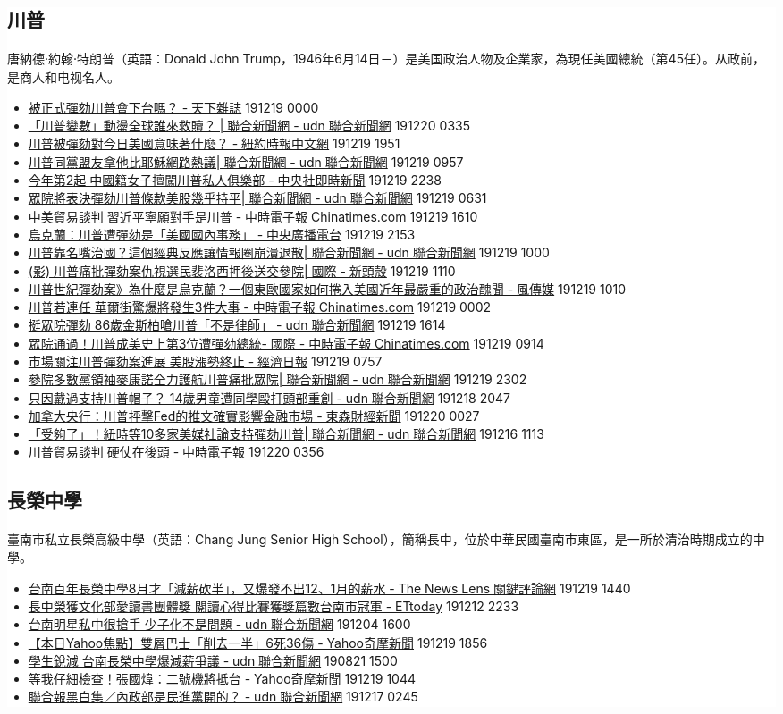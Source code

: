 ## 川普

唐納德·約翰·特朗普（英語：Donald John Trump，1946年6月14日－）是美国政治人物及企業家，為現任美國總統（第45任）。从政前，是商人和电视名人。
- [被正式彈劾川普會下台嗎？ - 天下雜誌](https://www.cw.com.tw/article/article.action?id=5098230 "被正式彈劾川普會下台嗎？ - 天下雜誌") 191219 0000
- [「川普變數」動盪全球誰來救贖？ | 聯合新聞網 - udn 聯合新聞網](https://udn.com/news/story/7339/4237748 "「川普變數」動盪全球誰來救贖？ | 聯合新聞網 - udn 聯合新聞網") 191220 0335
- [川普被彈劾對今日美國意味著什麼？ - 紐約時報中文網](https://cn.nytimes.com/usa/20191219/president-impeachment-history/zh-hant/ "川普被彈劾對今日美國意味著什麼？ - 紐約時報中文網") 191219 1951
- [川普同黨盟友拿他比耶穌網路熱議| 聯合新聞網 - udn 聯合新聞網](https://udn.com/news/story/6813/4235738 "川普同黨盟友拿他比耶穌網路熱議| 聯合新聞網 - udn 聯合新聞網") 191219 0957
- [今年第2起 中國籍女子擅闖川普私人俱樂部 - 中央社即時新聞](https://www.cna.com.tw/news/aopl/201912190378.aspx "今年第2起 中國籍女子擅闖川普私人俱樂部 - 中央社即時新聞") 191219 2238
- [眾院將表決彈劾川普條款美股幾乎持平| 聯合新聞網 - udn 聯合新聞網](https://udn.com/news/story/6811/4235691 "眾院將表決彈劾川普條款美股幾乎持平| 聯合新聞網 - udn 聯合新聞網") 191219 0631
- [中美貿易談判 習近平寧願對手是川普 - 中時電子報 Chinatimes.com](https://www.chinatimes.com/realtimenews/20191219003689-260410 "中美貿易談判 習近平寧願對手是川普 - 中時電子報 Chinatimes.com") 191219 1610
- [烏克蘭：川普遭彈劾是「美國國內事務」 - 中央廣播電台](https://www.rti.org.tw/news/view/id/2045463 "烏克蘭：川普遭彈劾是「美國國內事務」 - 中央廣播電台") 191219 2153
- [川普靠名嘴治國？這個經典反應讓情報圈崩潰退散| 聯合新聞網 - udn 聯合新聞網](https://udn.com/news/story/6813/4235360 "川普靠名嘴治國？這個經典反應讓情報圈崩潰退散| 聯合新聞網 - udn 聯合新聞網") 191219 1000
- [(影) 川普痛批彈劾案仇視選民裴洛西押後送交參院| 國際 - 新頭殼](https://newtalk.tw/news/view/2019-12-19/342618 "(影) 川普痛批彈劾案仇視選民裴洛西押後送交參院| 國際 - 新頭殼") 191219 1110
- [川普世紀彈劾案》為什麼是烏克蘭？一個東歐國家如何捲入美國近年最嚴重的政治醜聞 - 風傳媒](https://www.storm.mg/article/2078909 "川普世紀彈劾案》為什麼是烏克蘭？一個東歐國家如何捲入美國近年最嚴重的政治醜聞 - 風傳媒") 191219 1010
- [川普若連任 華爾街驚爆將發生3件大事 - 中時電子報 Chinatimes.com](https://www.chinatimes.com/realtimenews/20191219000002-260410 "川普若連任 華爾街驚爆將發生3件大事 - 中時電子報 Chinatimes.com") 191219 0002
- [挺眾院彈劾 86歲金斯柏嗆川普「不是律師」 - udn 聯合新聞網](https://udn.com/news/story/120875/4236658 "挺眾院彈劾 86歲金斯柏嗆川普「不是律師」 - udn 聯合新聞網") 191219 1614
- [眾院通過！川普成美史上第3位遭彈劾總統- 國際 - 中時電子報 Chinatimes.com](https://www.chinatimes.com/realtimenews/20191219001458-260408 "眾院通過！川普成美史上第3位遭彈劾總統- 國際 - 中時電子報 Chinatimes.com") 191219 0914
- [市場關注川普彈劾案進展 美股漲勢終止 - 經濟日報](https://money.udn.com/money/story/5599/4235700 "市場關注川普彈劾案進展 美股漲勢終止 - 經濟日報") 191219 0757
- [參院多數黨領袖麥康諾全力護航川普痛批眾院| 聯合新聞網 - udn 聯合新聞網](https://udn.com/news/story/6813/4237771 "參院多數黨領袖麥康諾全力護航川普痛批眾院| 聯合新聞網 - udn 聯合新聞網") 191219 2302
- [只因戴過支持川普帽子？ 14歲男童遭同學毆打頭部重創 - udn 聯合新聞網](https://udn.com/news/story/6813/4234837 "只因戴過支持川普帽子？ 14歲男童遭同學毆打頭部重創 - udn 聯合新聞網") 191218 2047
- [加拿大央行：川普抨擊Fed的推文確實影響金融市場 - 東森財經新聞](https://fnc.ebc.net.tw/FncNews/else/110138 "加拿大央行：川普抨擊Fed的推文確實影響金融市場 - 東森財經新聞") 191220 0027
- [「受夠了」！紐時等10多家美媒社論支持彈劾川普| 聯合新聞網 - udn 聯合新聞網](https://udn.com/news/story/6813/4229232 "「受夠了」！紐時等10多家美媒社論支持彈劾川普| 聯合新聞網 - udn 聯合新聞網") 191216 1113
- [川普貿易談判 硬仗在後頭 - 中時電子報](https://www.chinatimes.com/newspapers/20191220001100-260310 "川普貿易談判 硬仗在後頭 - 中時電子報") 191220 0356

## 長榮中學

臺南市私立長榮高級中學（英語：Chang Jung Senior High School），簡稱長中，位於中華民國臺南市東區，是一所於清治時期成立的中學。
- [台南百年長榮中學8月才「減薪砍半」，又爆發不出12、1月的薪水 - The News Lens 關鍵評論網](https://www.thenewslens.com/article/128982 "台南百年長榮中學8月才「減薪砍半」，又爆發不出12、1月的薪水 - The News Lens 關鍵評論網") 191219 1440
- [長中榮獲文化部愛讀書團體獎 閱讀心得比賽獲獎篇數台南市冠軍 - ETtoday](https://www.ettoday.net/news/20191212/1600893.htm "長中榮獲文化部愛讀書團體獎 閱讀心得比賽獲獎篇數台南市冠軍 - ETtoday") 191212 2233
- [台南明星私中很搶手 少子化不是問題 - udn 聯合新聞網](https://udn.com/news/story/6885/4205540 "台南明星私中很搶手 少子化不是問題 - udn 聯合新聞網") 191204 1600
- [【本日Yahoo焦點】雙層巴士「削去一半」6死36傷 - Yahoo奇摩新聞](https://tw.news.yahoo.com/%E6%9C%AC%E6%97%A5-yahoo%E7%84%A6%E9%BB%9E%E9%9B%99%E5%B1%A4%E5%B7%B4%E5%A3%AB%E5%89%8A%E5%8E%BB%E4%B8%80%E5%8D%8A-6-%E6%AD%BB-36-%E5%82%B7-105616688.html "【本日Yahoo焦點】雙層巴士「削去一半」6死36傷 - Yahoo奇摩新聞") 191219 1856
- [學生銳減 台南長榮中學爆減薪爭議 - udn 聯合新聞網](https://udn.com/news/story/6898/4002667 "學生銳減 台南長榮中學爆減薪爭議 - udn 聯合新聞網") 190821 1500
- [等我仔細檢查！張國煒：二號機將抵台 - Yahoo奇摩新聞](https://tw.news.yahoo.com/%E7%AD%89%E6%88%91%E4%BB%94%E7%B4%B0%E6%AA%A2%E6%9F%A5-%E5%BC%B5%E5%9C%8B%E7%85%92-%E4%BA%8C%E8%99%9F%E6%A9%9F%E5%B0%87%E6%8A%B5%E5%8F%B0-022508216.html "等我仔細檢查！張國煒：二號機將抵台 - Yahoo奇摩新聞") 191219 1044
- [聯合報黑白集／內政部是民進黨開的？ - udn 聯合新聞網](https://udn.com/news/story/7338/4230933 "聯合報黑白集／內政部是民進黨開的？ - udn 聯合新聞網") 191217 0245
